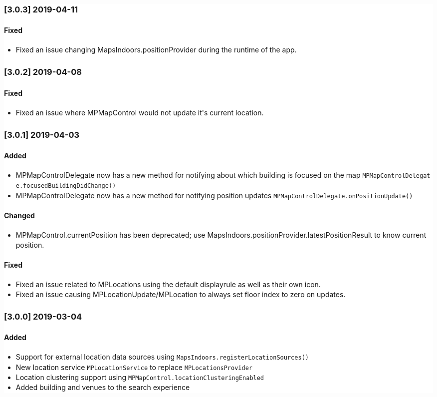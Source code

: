 ### \[3.0.3] 2019-04-11[​](https://docs.mapsindoors.com/changelogs/ios#303-2019-04-11) <a href="#303-2019-04-11" id="303-2019-04-11"></a>

#### Fixed[​](https://docs.mapsindoors.com/changelogs/ios#fixed-59) <a href="#fixed-59" id="fixed-59"></a>

* Fixed an issue changing MapsIndoors.positionProvider during the runtime of the app.

### \[3.0.2] 2019-04-08[​](https://docs.mapsindoors.com/changelogs/ios#302-2019-04-08) <a href="#302-2019-04-08" id="302-2019-04-08"></a>

#### Fixed[​](https://docs.mapsindoors.com/changelogs/ios#fixed-60) <a href="#fixed-60" id="fixed-60"></a>

* Fixed an issue where MPMapControl would not update it's current location.

### \[3.0.1] 2019-04-03[​](https://docs.mapsindoors.com/changelogs/ios#301-2019-04-03) <a href="#301-2019-04-03" id="301-2019-04-03"></a>

#### Added[​](https://docs.mapsindoors.com/changelogs/ios#added-36) <a href="#added-36" id="added-36"></a>

* MPMapControlDelegate now has a new method for notifying about which building is focused on the map `MPMapControlDelegate.focusedBuildingDidChange()`
* MPMapControlDelegate now has a new method for notifying position updates `MPMapControlDelegate.onPositionUpdate()`

#### Changed[​](https://docs.mapsindoors.com/changelogs/ios#changed-30) <a href="#changed-30" id="changed-30"></a>

* MPMapControl.currentPosition has been deprecated; use MapsIndoors.positionProvider.latestPositionResult to know current position.

#### Fixed[​](https://docs.mapsindoors.com/changelogs/ios#fixed-61) <a href="#fixed-61" id="fixed-61"></a>

* Fixed an issue related to MPLocations using the default displayrule as well as their own icon.
* Fixed an issue causing MPLocationUpdate/MPLocation to always set floor index to zero on updates.

### \[3.0.0] 2019-03-04[​](https://docs.mapsindoors.com/changelogs/ios#300-2019-03-04) <a href="#300-2019-03-04" id="300-2019-03-04"></a>

#### Added[​](https://docs.mapsindoors.com/changelogs/ios#added-37) <a href="#added-37" id="added-37"></a>

* Support for external location data sources using `MapsIndoors.registerLocationSources()`
* New location service `MPLocationService` to replace `MPLocationsProvider`
* Location clustering support using `MPMapControl.locationClusteringEnabled`
* Added building and venues to the search experience

